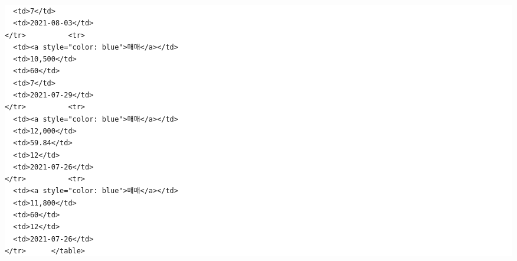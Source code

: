      <td>7</td>
      <td>2021-08-03</td>
    </tr>          <tr>
      <td><a style="color: blue">매매</a></td>
      <td>10,500</td>
      <td>60</td>
      <td>7</td>
      <td>2021-07-29</td>
    </tr>          <tr>
      <td><a style="color: blue">매매</a></td>
      <td>12,000</td>
      <td>59.84</td>
      <td>12</td>
      <td>2021-07-26</td>
    </tr>          <tr>
      <td><a style="color: blue">매매</a></td>
      <td>11,800</td>
      <td>60</td>
      <td>12</td>
      <td>2021-07-26</td>
    </tr>      </table>
    


